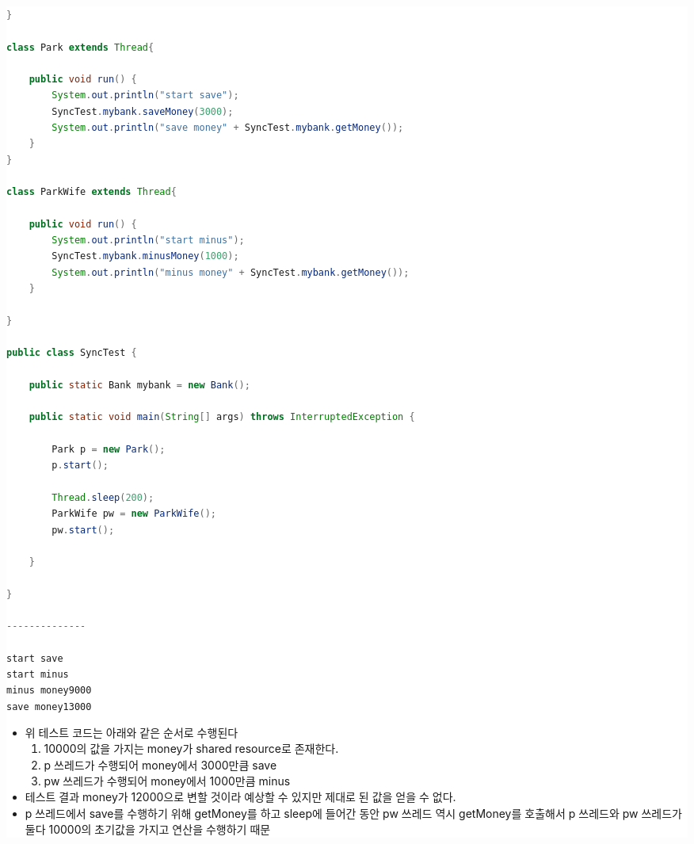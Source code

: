 ```java
}

class Park extends Thread{
	
	public void run() {
		System.out.println("start save");
		SyncTest.mybank.saveMoney(3000);
		System.out.println("save money" + SyncTest.mybank.getMoney());
	}
}

class ParkWife extends Thread{

	public void run() {
		System.out.println("start minus");
		SyncTest.mybank.minusMoney(1000);
		System.out.println("minus money" + SyncTest.mybank.getMoney());
	}

}

public class SyncTest {

	public static Bank mybank = new Bank();
	
	public static void main(String[] args) throws InterruptedException {
		
		Park p = new Park();
		p.start();
		
		Thread.sleep(200);
		ParkWife pw = new ParkWife();
		pw.start();

	}

}

--------------

start save
start minus
minus money9000
save money13000
```

- 위 테스트 코드는 아래와 같은 순서로 수행된다
  1. 10000의 값을 가지는 money가 shared resource로 존재한다.
  2. p 쓰레드가 수행되어 money에서 3000만큼 save
  3. pw 쓰레드가 수행되어 money에서 1000만큼 minus
-  테스트 결과 money가 12000으로 변할 것이라 예상할 수 있지만 제대로 된 값을 얻을 수 없다.
  - p 쓰레드에서 save를 수행하기 위해 getMoney를 하고 sleep에 들어간 동안 pw 쓰레드 역시 getMoney를 호출해서 p 쓰레드와 pw 쓰레드가 둘다 10000의 초기값을 가지고 연산을 수행하기 때문
